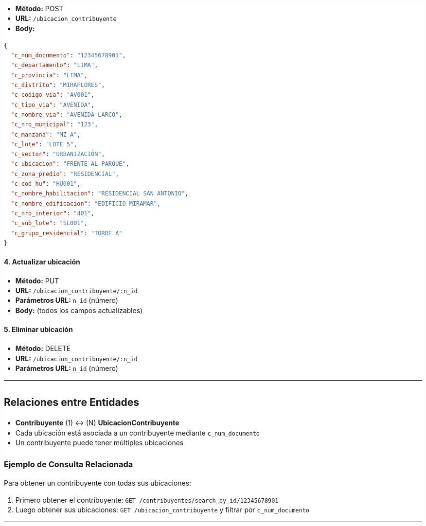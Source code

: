 - **Método:** POST
- **URL:** `/ubicacion_contribuyente`
- **Body:**

```json
{
  "c_num_documento": "12345678901",
  "c_departamento": "LIMA",
  "c_provincia": "LIMA",
  "c_distrito": "MIRAFLORES",
  "c_codigo_via": "AV001",
  "c_tipo_via": "AVENIDA",
  "c_nombre_via": "AVENIDA LARCO",
  "c_nro_municipal": "123",
  "c_manzana": "MZ A",
  "c_lote": "LOTE 5",
  "c_sector": "URBANIZACIÓN",
  "c_ubicacion": "FRENTE AL PARQUE",
  "c_zona_predio": "RESIDENCIAL",
  "c_cod_hu": "HU001",
  "c_nombre_habilitacion": "RESIDENCIAL SAN ANTONIO",
  "c_nombre_edificacion": "EDIFICIO MIRAMAR",
  "c_nro_interior": "401",
  "c_sub_lote": "SL001",
  "c_grupo_residencial": "TORRE A"
}
```

#### 4. Actualizar ubicación

- **Método:** PUT
- **URL:** `/ubicacion_contribuyente/:n_id`
- **Parámetros URL:** `n_id` (número)
- **Body:** (todos los campos actualizables)

#### 5. Eliminar ubicación

- **Método:** DELETE
- **URL:** `/ubicacion_contribuyente/:n_id`
- **Parámetros URL:** `n_id` (número)

---

## Relaciones entre Entidades

- **Contribuyente** (1) ↔ (N) **UbicacionContribuyente**
- Cada ubicación está asociada a un contribuyente mediante `c_num_documento`
- Un contribuyente puede tener múltiples ubicaciones

### Ejemplo de Consulta Relacionada

Para obtener un contribuyente con todas sus ubicaciones:

1. Primero obtener el contribuyente: `GET /contribuyentes/search_by_id/12345678901`
2. Luego obtener sus ubicaciones: `GET /ubicacion_contribuyente` y filtrar por `c_num_documento`

---